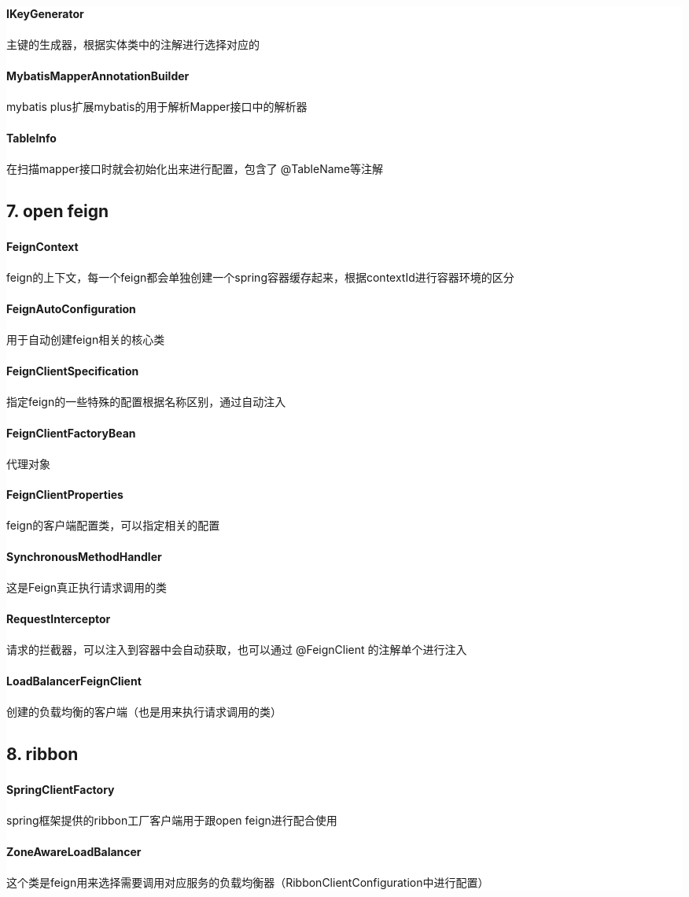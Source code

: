 #### IKeyGenerator

主键的生成器，根据实体类中的注解进行选择对应的

#### MybatisMapperAnnotationBuilder

mybatis plus扩展mybatis的用于解析Mapper接口中的解析器

#### TableInfo

在扫描mapper接口时就会初始化出来进行配置，包含了 @TableName等注解

## 7. open feign

#### FeignContext

feign的上下文，每一个feign都会单独创建一个spring容器缓存起来，根据contextId进行容器环境的区分

#### FeignAutoConfiguration

用于自动创建feign相关的核心类

#### FeignClientSpecification

指定feign的一些特殊的配置根据名称区别，通过自动注入

#### FeignClientFactoryBean

代理对象

#### FeignClientProperties

feign的客户端配置类，可以指定相关的配置

#### SynchronousMethodHandler

这是Feign真正执行请求调用的类

#### RequestInterceptor

请求的拦截器，可以注入到容器中会自动获取，也可以通过 @FeignClient 的注解单个进行注入

#### LoadBalancerFeignClient

创建的负载均衡的客户端（也是用来执行请求调用的类）

## 8. ribbon

#### SpringClientFactory

spring框架提供的ribbon工厂客户端用于跟open feign进行配合使用

#### ZoneAwareLoadBalancer

这个类是feign用来选择需要调用对应服务的负载均衡器（RibbonClientConfiguration中进行配置）
